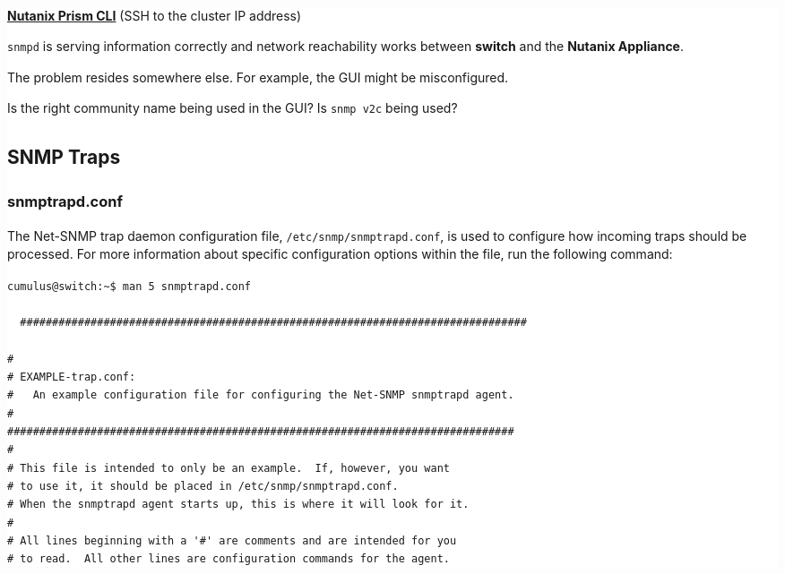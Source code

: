 <td><p><strong><a href="/cumulus-linux-321/Monitoring-and-Troubleshooting/SNMP-Monitoring/Using-Nutanix-Prism-as-a-Monitoring-Tool">Nutanix Prism CLI</a></strong> (SSH to the cluster IP address)</p></td>
<td><p><code>snmpd</code> is serving information correctly and network reachability works between <strong>switch</strong> and the <strong>Nutanix Appliance</strong>.</p>
<p>The problem resides somewhere else. For example, the GUI might be misconfigured.</p></td>
<td><p>Is the right community name being used in the GUI? Is <code>snmp v2c</code> being used?</p></td>
</tr>
</tbody>
</table>

## SNMP Traps</span>

### snmptrapd.conf</span>

The Net-SNMP trap daemon configuration file, `/etc/snmp/snmptrapd.conf`,
is used to configure how incoming traps should be processed. For more
information about specific configuration options within the file, run
the following command:

    cumulus@switch:~$ man 5 snmptrapd.conf
     
      ###############################################################################
     
    #
    # EXAMPLE-trap.conf:
    #   An example configuration file for configuring the Net-SNMP snmptrapd agent.
    #
    ###############################################################################
    #
    # This file is intended to only be an example.  If, however, you want
    # to use it, it should be placed in /etc/snmp/snmptrapd.conf.
    # When the snmptrapd agent starts up, this is where it will look for it.
    #
    # All lines beginning with a '#' are comments and are intended for you
    # to read.  All other lines are configuration commands for the agent.
     